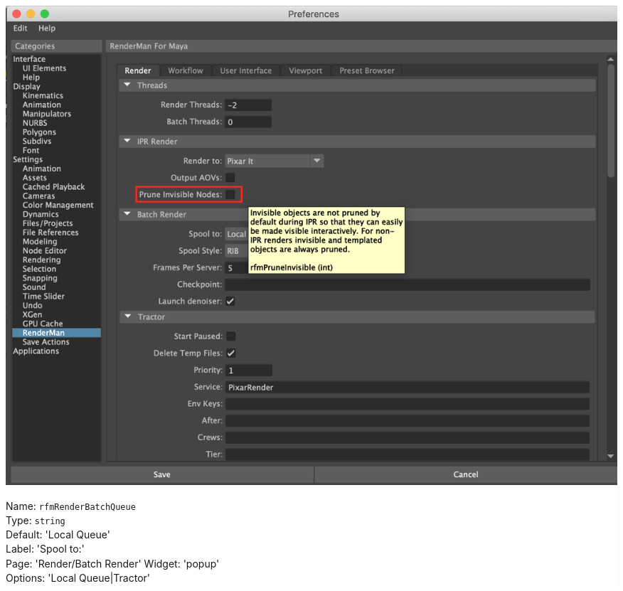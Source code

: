 ![rfmPruneInvisible](./pictures/rfmPruneInvisible.png)

Name: `rfmRenderBatchQueue`  
Type: `string`  
Default: 'Local Queue'  
Label: 'Spool to:'  
Page: 'Render/Batch Render'
Widget: 'popup'  
Options: 'Local Queue|Tractor'
